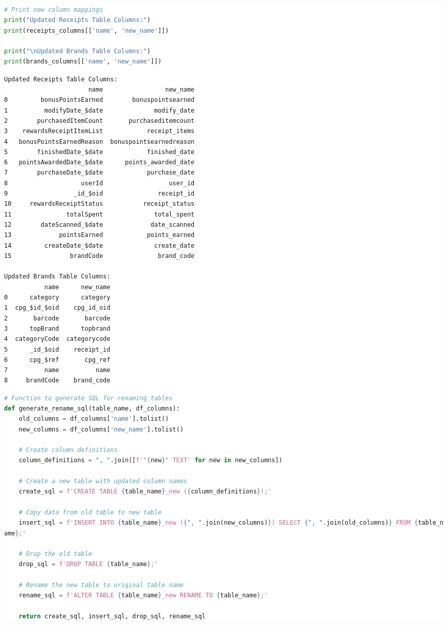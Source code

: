 ```python
# Print new column mappings
print("Updated Receipts Table Columns:")
print(receipts_columns[['name', 'new_name']])

print("\nUpdated Brands Table Columns:")
print(brands_columns[['name', 'new_name']])

```

    Updated Receipts Table Columns:
                           name                 new_name
    0         bonusPointsEarned        bonuspointsearned
    1          modifyDate_$date              modify_date
    2        purchasedItemCount       purchaseditemcount
    3    rewardsReceiptItemList            receipt_items
    4   bonusPointsEarnedReason  bonuspointsearnedreason
    5        finishedDate_$date            finished_date
    6   pointsAwardedDate_$date      points_awarded_date
    7        purchaseDate_$date            purchase_date
    8                    userId                  user_id
    9                  _id_$oid               receipt_id
    10     rewardsReceiptStatus           receipt_status
    11               totalSpent              total_spent
    12        dateScanned_$date             date_scanned
    13             pointsEarned            points_earned
    14         createDate_$date              create_date
    15                brandCode               brand_code
    
    Updated Brands Table Columns:
               name      new_name
    0      category      category
    1  cpg_$id_$oid    cpg_id_oid
    2       barcode       barcode
    3      topBrand      topbrand
    4  categoryCode  categorycode
    5      _id_$oid    receipt_id
    6      cpg_$ref       cpg_ref
    7          name          name
    8     brandCode    brand_code



```python
# Function to generate SQL for renaming tables
def generate_rename_sql(table_name, df_columns):
    old_columns = df_columns['name'].tolist()
    new_columns = df_columns['new_name'].tolist()
    
    # Create column definitions
    column_definitions = ", ".join([f'"{new}" TEXT' for new in new_columns])

    # Create a new table with updated column names
    create_sql = f'CREATE TABLE {table_name}_new ({column_definitions});'
    
    # Copy data from old table to new table
    insert_sql = f'INSERT INTO {table_name}_new ({", ".join(new_columns)}) SELECT {", ".join(old_columns)} FROM {table_name};'
    
    # Drop the old table
    drop_sql = f'DROP TABLE {table_name};'
    
    # Rename the new table to original table name
    rename_sql = f'ALTER TABLE {table_name}_new RENAME TO {table_name};'
    
    return create_sql, insert_sql, drop_sql, rename_sql
```
